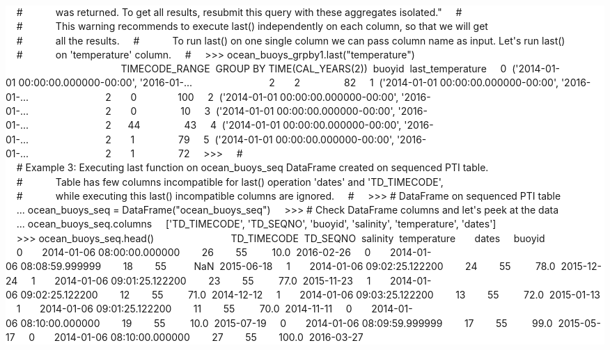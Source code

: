     #            was returned. To get all results, resubmit this query with these aggregates isolated."
    #
    #            This warning recommends to execute last() independently on each column, so that we will get
    #            all the results.
    #            To run last() on one single column we can pass column name as input. Let's run last()
    #            on 'temperature' column.
    #
    >>> ocean_buoys_grpby1.last("temperature")
                                          TIMECODE_RANGE  GROUP BY TIME(CAL_YEARS(2))  buoyid  last_temperature
    0  ('2014-01-01 00:00:00.000000-00:00', '2016-01-...                            2       2                82
    1  ('2014-01-01 00:00:00.000000-00:00', '2016-01-...                            2       0               100
    2  ('2014-01-01 00:00:00.000000-00:00', '2016-01-...                            2       0                10
    3  ('2014-01-01 00:00:00.000000-00:00', '2016-01-...                            2      44                43
    4  ('2014-01-01 00:00:00.000000-00:00', '2016-01-...                            2       1                79
    5  ('2014-01-01 00:00:00.000000-00:00', '2016-01-...                            2       1                72
    >>>
    #
    # Example 3: Executing last function on ocean_buoys_seq DataFrame created on sequenced PTI table.
    #            Table has few columns incompatible for last() operation 'dates' and 'TD_TIMECODE',
    #            while executing this last() incompatible columns are ignored.
    #
    >>> # DataFrame on sequenced PTI table
    ... ocean_buoys_seq = DataFrame("ocean_buoys_seq")
    >>> # Check DataFrame columns and let's peek at the data
    ... ocean_buoys_seq.columns
    ['TD_TIMECODE', 'TD_SEQNO', 'buoyid', 'salinity', 'temperature', 'dates']
    >>> ocean_buoys_seq.head()
                           TD_TIMECODE  TD_SEQNO  salinity  temperature       dates
    buoyid
    0       2014-01-06 08:00:00.000000        26        55         10.0  2016-02-26
    0       2014-01-06 08:08:59.999999        18        55          NaN  2015-06-18
    1       2014-01-06 09:02:25.122200        24        55         78.0  2015-12-24
    1       2014-01-06 09:01:25.122200        23        55         77.0  2015-11-23
    1       2014-01-06 09:02:25.122200        12        55         71.0  2014-12-12
    1       2014-01-06 09:03:25.122200        13        55         72.0  2015-01-13
    1       2014-01-06 09:01:25.122200        11        55         70.0  2014-11-11
    0       2014-01-06 08:10:00.000000        19        55         10.0  2015-07-19
    0       2014-01-06 08:09:59.999999        17        55         99.0  2015-05-17
    0       2014-01-06 08:10:00.000000        27        55        100.0  2016-03-27